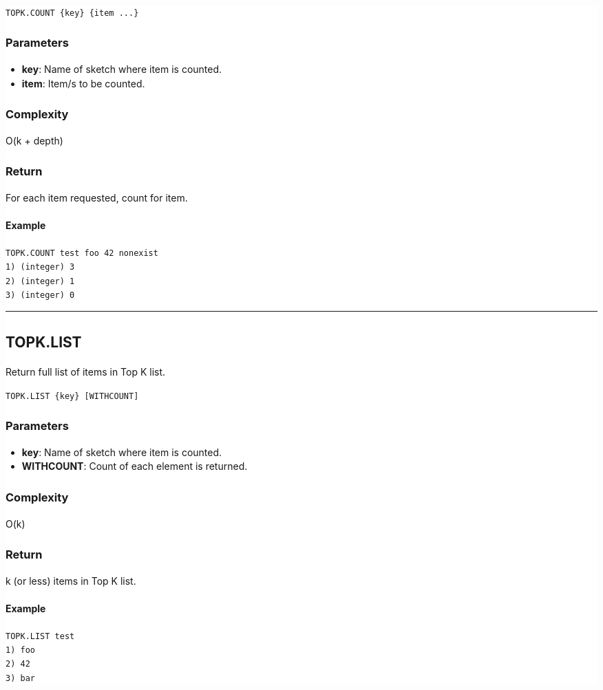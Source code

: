 ```
TOPK.COUNT {key} {item ...}
```

### Parameters

* **key**: Name of sketch where item is counted.
* **item**: Item/s to be counted.

### Complexity

O(k + depth)

### Return

For each item requested, count for item.

#### Example

```
TOPK.COUNT test foo 42 nonexist
1) (integer) 3
2) (integer) 1
3) (integer) 0
```

***

## TOPK.LIST

Return full list of items in Top K list.

```
TOPK.LIST {key} [WITHCOUNT]
```

### Parameters

* **key**: Name of sketch where item is counted.
* **WITHCOUNT**: Count of each element is returned.  

### Complexity

O(k)

### Return

k (or less) items in Top K list.

#### Example

```
TOPK.LIST test
1) foo
2) 42
3) bar
```
